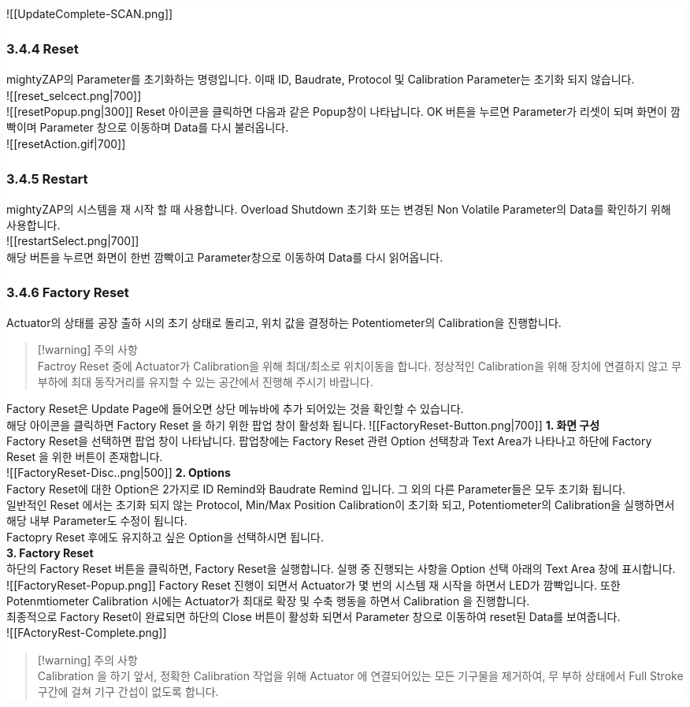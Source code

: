   ![[UpdateComplete-SCAN.png]]

### 3.4.4 Reset
mightyZAP의 Parameter를 초기화하는 명령입니다. 이때 ID, Baudrate, Protocol 및 Calibration Parameter는 초기화 되지 않습니다.  
![[reset_selcect.png|700]]  
![[resetPopup.png|300]]
Reset 아이콘을 클릭하면 다음과 같은 Popup창이 나타납니다.  OK 버튼을 누르면 Parameter가 리셋이 되며 화면이 깜빡이며 Parameter 창으로 이동하며 Data를 다시 불러옵니다.  
![[resetAction.gif|700]]
### 3.4.5 Restart  
mightyZAP의 시스템을 재 시작 할 때 사용합니다. Overload Shutdown 초기화 또는 변경된 Non Volatile Parameter의 Data를 확인하기 위해 사용합니다.  
![[restartSelect.png|700]]  
해당 버튼을 누르면 화면이 한번 깜빡이고 Parameter창으로 이동하여 Data를 다시 읽어옵니다.
### 3.4.6 Factory Reset   
Actuator의  상태를 공장 출하 시의 초기 상태로 돌리고, 위치 값을 결정하는 Potentiometer의 Calibration을 진행합니다.  
> [!warning] 주의 사항   
> Factroy Reset 중에 Actuator가 Calibration을 위해 최대/최소로 위치이동을 합니다. 정상적인 Calibration을 위해 장치에 연결하지 않고 무부하에 최대 동작거리를 유지할 수 있는 공간에서 진행해 주시기 바랍니다.

Factory Reset은 Update Page에 들어오면 상단 메뉴바에 추가 되어있는 것을 확인할 수 있습니다.   
해당 아이콘을 클릭하면 Factory Reset 을 하기 위한 팝업 창이 활성화 됩니다.
![[FactoryReset-Button.png|700]]
**1. 화면 구성**  
Factory Reset을 선택하면 팝업 창이 나타납니다. 팝업창에는 Factory Reset 관련 Option 선택창과 Text Area가 나타나고 하단에 Factory Reset 을 위한 버튼이 존재합니다.  
![[FactoryReset-Disc..png|500]]
**2. Options**  
Factory Reset에 대한 Option은 2가지로 ID Remind와 Baudrate Remind 입니다. 그 외의 다른 Parameter들은 모두 초기화 됩니다.  
일반적인 Reset 에서는 초기화 되지 않는 Protocol, Min/Max Position Calibration이 초기화 되고, Potentiometer의 Calibration을 실행하면서 해당 내부 Parameter도 수정이 됩니다.  
Factopry Reset 후에도 유지하고 싶은 Option을 선택하시면 됩니다.  
**3. Factory Reset**  
하단의 Factory Reset 버튼을 클릭하면, Factory Reset을 실행합니다. 실행 중 진행되는 사항을 Option 선택 아래의 Text Area 창에 표시합니다.   
![[FactoryReset-Popup.png]]
Factory Reset 진행이 되면서 Actuator가 몇 번의 시스템 재 시작을 하면서 LED가 깜빡입니다. 또한 Potenmtiometer Calibration 시에는 Actuator가 최대로 확장 및 수축 행동을 하면서 Calibration 을 진행합니다.  
최종적으로 Factory Reset이 완료되면 하단의 Close 버튼이 활성화 되면서 Parameter 창으로 이동하여 reset된 Data를 보여줍니다.  
![[FActoryRest-Complete.png]]

> [!warning] 주의 사항   
> Calibration 을 하기 앞서, 정확한 Calibration 작업을 위해 Actuator 에 연결되어있는 모든 기구물을 제거하여, 무 부하 상태에서 Full Stroke 구간에 걸쳐 기구 간섭이 없도록 합니다.
